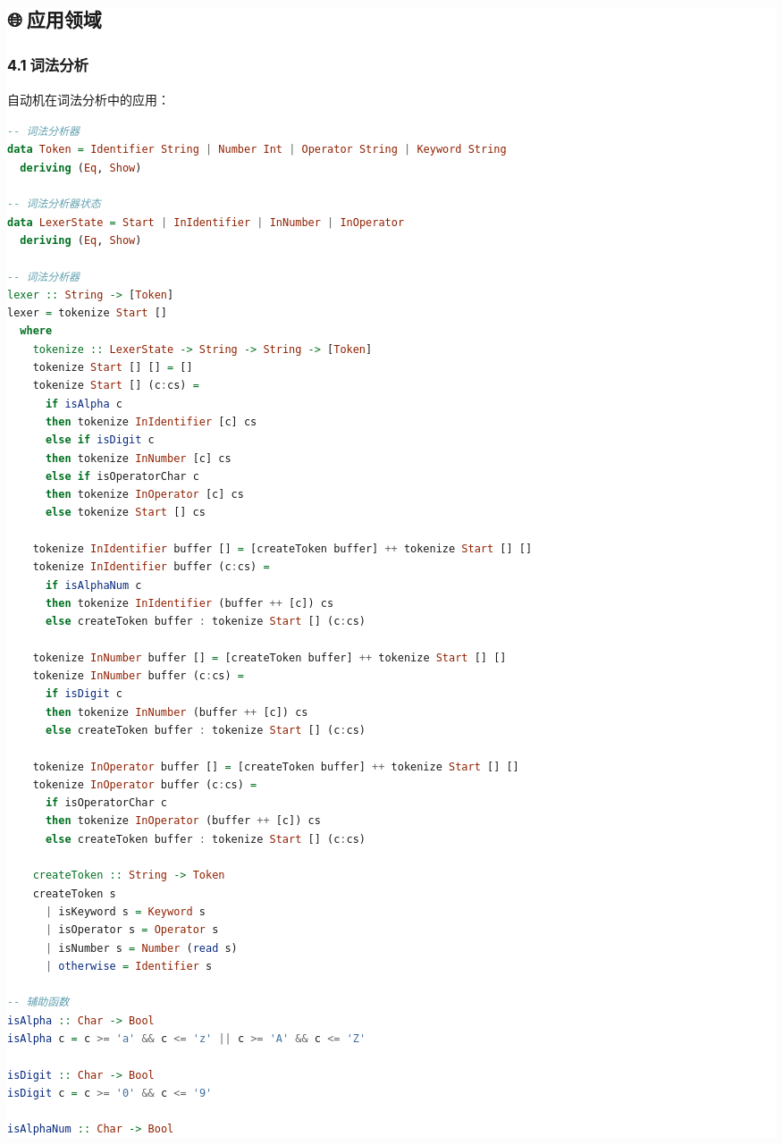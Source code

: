 ## 🌐 应用领域

### 4.1 词法分析

自动机在词法分析中的应用：

```haskell
-- 词法分析器
data Token = Identifier String | Number Int | Operator String | Keyword String
  deriving (Eq, Show)

-- 词法分析器状态
data LexerState = Start | InIdentifier | InNumber | InOperator
  deriving (Eq, Show)

-- 词法分析器
lexer :: String -> [Token]
lexer = tokenize Start []
  where
    tokenize :: LexerState -> String -> String -> [Token]
    tokenize Start [] [] = []
    tokenize Start [] (c:cs) = 
      if isAlpha c
      then tokenize InIdentifier [c] cs
      else if isDigit c
      then tokenize InNumber [c] cs
      else if isOperatorChar c
      then tokenize InOperator [c] cs
      else tokenize Start [] cs
    
    tokenize InIdentifier buffer [] = [createToken buffer] ++ tokenize Start [] []
    tokenize InIdentifier buffer (c:cs) = 
      if isAlphaNum c
      then tokenize InIdentifier (buffer ++ [c]) cs
      else createToken buffer : tokenize Start [] (c:cs)
    
    tokenize InNumber buffer [] = [createToken buffer] ++ tokenize Start [] []
    tokenize InNumber buffer (c:cs) = 
      if isDigit c
      then tokenize InNumber (buffer ++ [c]) cs
      else createToken buffer : tokenize Start [] (c:cs)
    
    tokenize InOperator buffer [] = [createToken buffer] ++ tokenize Start [] []
    tokenize InOperator buffer (c:cs) = 
      if isOperatorChar c
      then tokenize InOperator (buffer ++ [c]) cs
      else createToken buffer : tokenize Start [] (c:cs)
    
    createToken :: String -> Token
    createToken s
      | isKeyword s = Keyword s
      | isOperator s = Operator s
      | isNumber s = Number (read s)
      | otherwise = Identifier s

-- 辅助函数
isAlpha :: Char -> Bool
isAlpha c = c >= 'a' && c <= 'z' || c >= 'A' && c <= 'Z'

isDigit :: Char -> Bool
isDigit c = c >= '0' && c <= '9'

isAlphaNum :: Char -> Bool
```